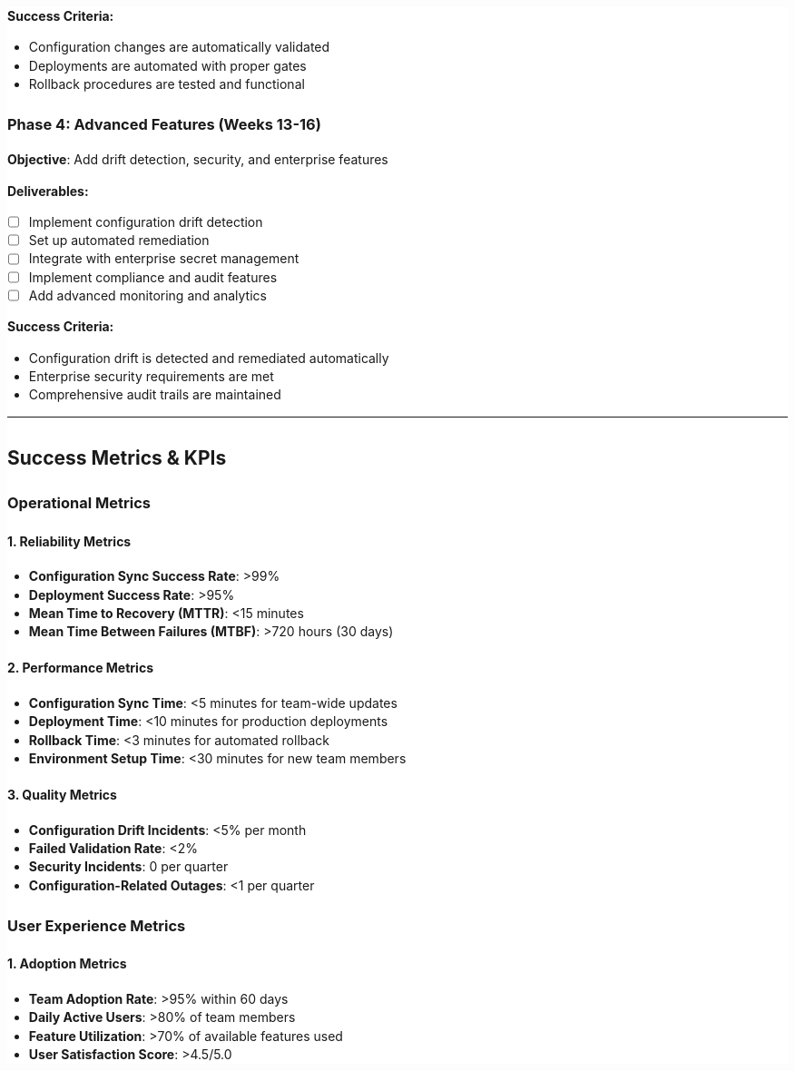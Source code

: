**Success Criteria:**
- Configuration changes are automatically validated
- Deployments are automated with proper gates
- Rollback procedures are tested and functional

### Phase 4: Advanced Features (Weeks 13-16)
**Objective**: Add drift detection, security, and enterprise features

**Deliverables:**
- [ ] Implement configuration drift detection
- [ ] Set up automated remediation
- [ ] Integrate with enterprise secret management
- [ ] Implement compliance and audit features
- [ ] Add advanced monitoring and analytics

**Success Criteria:**
- Configuration drift is detected and remediated automatically
- Enterprise security requirements are met
- Comprehensive audit trails are maintained

---

## Success Metrics & KPIs

### Operational Metrics

#### 1. Reliability Metrics
- **Configuration Sync Success Rate**: >99%
- **Deployment Success Rate**: >95%
- **Mean Time to Recovery (MTTR)**: <15 minutes
- **Mean Time Between Failures (MTBF)**: >720 hours (30 days)

#### 2. Performance Metrics
- **Configuration Sync Time**: <5 minutes for team-wide updates
- **Deployment Time**: <10 minutes for production deployments
- **Rollback Time**: <3 minutes for automated rollback
- **Environment Setup Time**: <30 minutes for new team members

#### 3. Quality Metrics
- **Configuration Drift Incidents**: <5% per month
- **Failed Validation Rate**: <2%
- **Security Incidents**: 0 per quarter
- **Configuration-Related Outages**: <1 per quarter

### User Experience Metrics

#### 1. Adoption Metrics
- **Team Adoption Rate**: >95% within 60 days
- **Daily Active Users**: >80% of team members
- **Feature Utilization**: >70% of available features used
- **User Satisfaction Score**: >4.5/5.0
